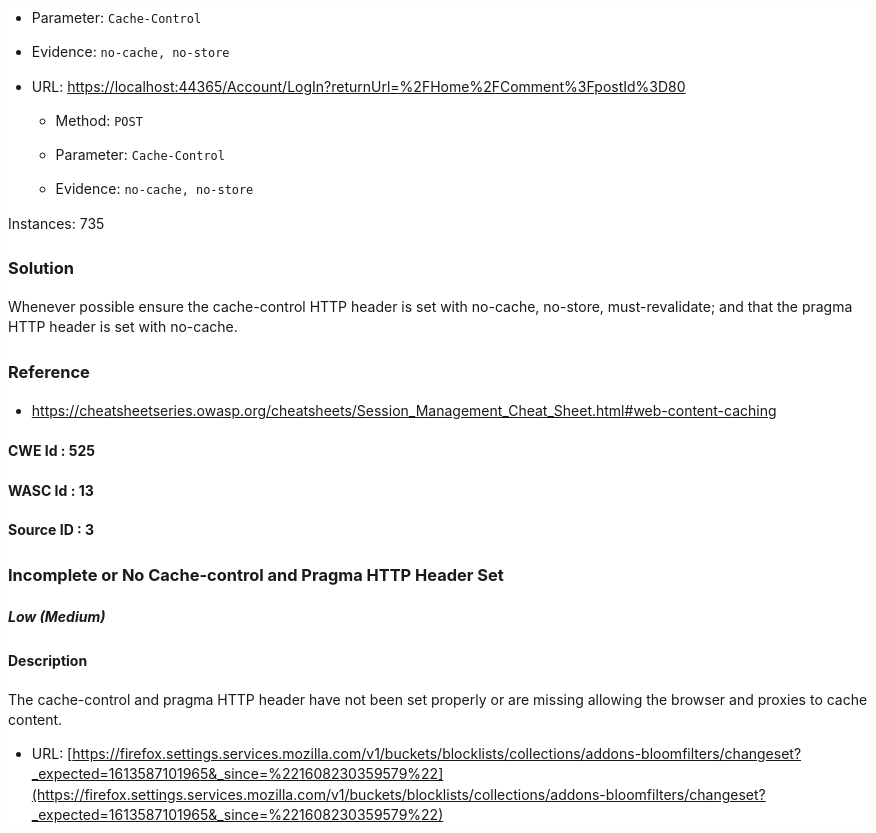   
  * Parameter: `Cache-Control`
  
  
  * Evidence: `no-cache, no-store`
  
  
  
* URL: [https://localhost:44365/Account/LogIn?returnUrl=%2FHome%2FComment%3FpostId%3D80](https://localhost:44365/Account/LogIn?returnUrl=%2FHome%2FComment%3FpostId%3D80)
  
  
  * Method: `POST`
  
  
  * Parameter: `Cache-Control`
  
  
  * Evidence: `no-cache, no-store`
  
  
  
  

Instances: 735

### Solution
<p>Whenever possible ensure the cache-control HTTP header is set with no-cache, no-store, must-revalidate; and that the pragma HTTP header is set with no-cache.</p>

### Reference
* https://cheatsheetseries.owasp.org/cheatsheets/Session_Management_Cheat_Sheet.html#web-content-caching

  
#### CWE Id : 525

#### WASC Id : 13

#### Source ID : 3

  

  

### Incomplete or No Cache-control and Pragma HTTP Header Set
##### Low (Medium)

  


#### Description
<p>The cache-control and pragma HTTP header have not been set properly or are missing allowing the browser and proxies to cache content.</p>

  

* URL: [https://firefox.settings.services.mozilla.com/v1/buckets/blocklists/collections/addons-bloomfilters/changeset?_expected=1613587101965&_since=%221608230359579%22](https://firefox.settings.services.mozilla.com/v1/buckets/blocklists/collections/addons-bloomfilters/changeset?_expected=1613587101965&_since=%221608230359579%22)
  